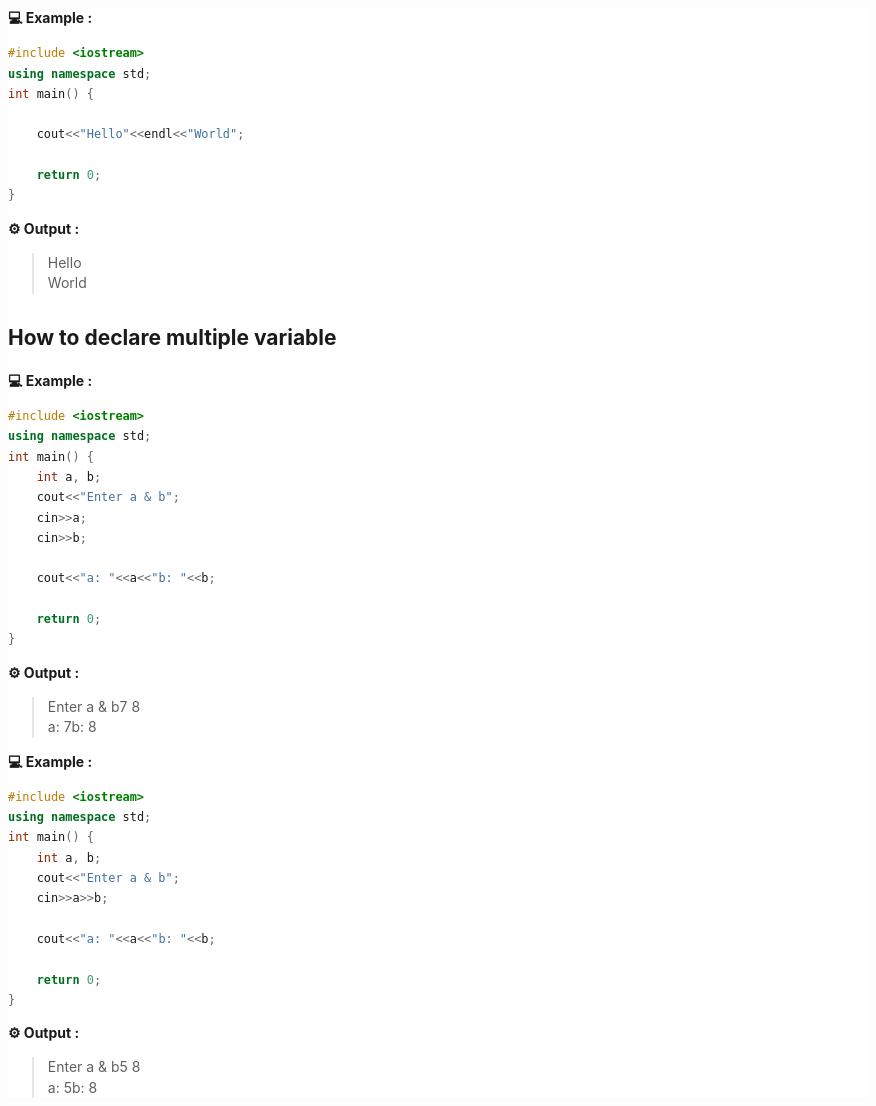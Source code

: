 **💻 Example :**

```cpp
#include <iostream>
using namespace std;
int main() {
    
    cout<<"Hello"<<endl<<"World";
    
    return 0;
}
```
**⚙️ Output :**
>Hello<br>
World

## How to declare multiple variable

**💻 Example :**

```cpp
#include <iostream>
using namespace std;
int main() {
    int a, b;
    cout<<"Enter a & b";
    cin>>a;
    cin>>b;
    
    cout<<"a: "<<a<<"b: "<<b;
    
    return 0;
}
```
**⚙️ Output :**
>Enter a & b7
8<br>
a: 7b: 8

**💻 Example :**

```cpp
#include <iostream>
using namespace std;
int main() {
    int a, b;
    cout<<"Enter a & b";
    cin>>a>>b;
    
    cout<<"a: "<<a<<"b: "<<b;
    
    return 0;
}
```
**⚙️ Output :**
>Enter a & b5 8<br>
a: 5b: 8
 
